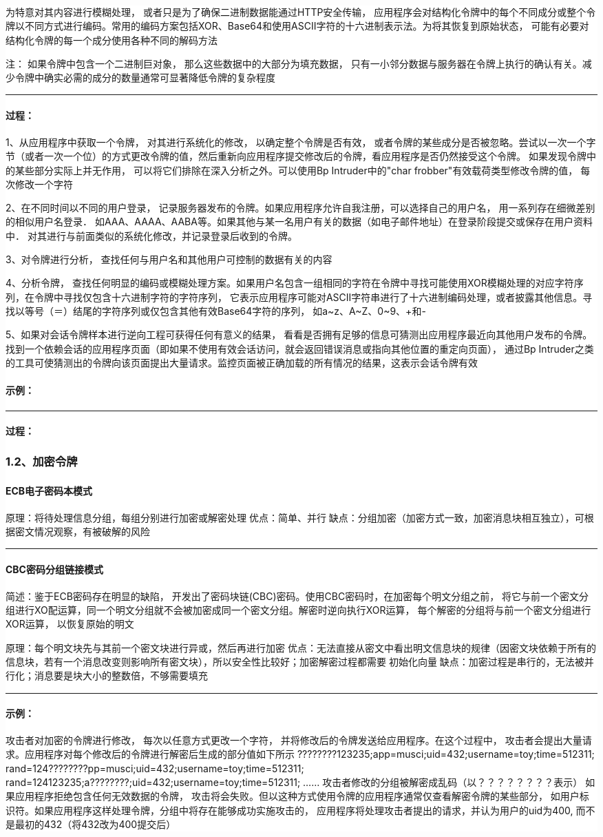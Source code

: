 为特意对其内容进行模糊处理， 或者只是为了确保二进制数据能通过HTTP安全传输， 应用程序会对结构化令牌中的每个不同成分或整个令牌以不同方式进行编码。常用的编码方案包括XOR、Base64和使用ASCII字符的十六进制表示法。为将其恢复到原始状态， 可能有必要对结构化令牌的每一个成分使用各种不同的解码方法

注：
如果令牌中包含一个二进制巨对象， 那么这些数据中的大部分为填充数据， 只有一小邻分数据与服务器在令牌上执行的确认有关。减少令牌中确实必需的成分的数量通常可显著降低令牌的复杂程度
<hr/>
<h4>过程：</h4>
1、从应用程序中获取一个令牌， 对其进行系统化的修改， 以确定整个令牌是否有效， 或者令牌的某些成分是否被忽略。尝试以一次一个字节（或者一次一个位）的方式更改令牌的值，然后重新向应用程序提交修改后的令牌，看应用程序是否仍然接受这个令牌。
如果发现令牌中的某些部分实际上并无作用， 可以将它们排除在深入分析之外。可以使用Bp Intruder中的"char frobber"有效载荷类型修改令牌的值， 每次修改一个字符

2、在不同时间以不同的用户登录， 记录服务器发布的令牌。如果应用程序允许自我注册，可以选择自己的用户名， 用一系列存在细微差别的相似用户名登录． 如AAA、AAAA、AABA等。如果其他与某一名用户有关的数据（如电子邮件地址）在登录阶段提交或保存在用户资料中． 对其进行与前面类似的系统化修改，并记录登录后收到的令牌。

3、对令牌进行分析， 查找任何与用户名和其他用户可控制的数据有关的内容

4、分析令牌， 查找任何明显的编码或模糊处理方案。如果用户名包含一组相同的字符在令牌中寻找可能使用XOR模糊处理的对应字符序列，在令牌中寻找仅包含十六进制字符的字符序列， 它表示应用程序可能对ASCII字符串进行了十六进制编码处理，或者披露其他信息。寻找以等号（＝）结尾的字符序列或仅包含其他有效Base64字符的序列， 如a~z、A~Z、0~9、+和-

5、如果对会话令牌样本进行逆向工程可获得任何有意义的结果， 看看是否拥有足够的信息可猜测出应用程序最近向其他用户发布的令牌。找到一个依赖会话的应用程序页面（即如果不使用有效会话访问，就会返回错误消息或指向其他位置的重定向页面）， 通过Bp Intruder之类的工具可使猜测出的令牌向该页面提出大量请求。监控页面被正确加载的所有情况的结果，这表示会话令牌有效



#### 示例：

---


#### 过程：

> 
<h3>1.2、加密令牌</h3>
<h4>ECB电子密码本模式</h4>
原理：将待处理信息分组，每组分别进行加密或解密处理
优点：简单、并行
缺点：分组加密（加密方式一致，加密消息块相互独立），可根据密文情况观察，有被破解的风险
<hr/>
<h4>CBC密码分组链接模式</h4>
简述：鉴于ECB密码存在明显的缺陷， 开发出了密码块链(CBC)密码。使用CBC密码时，在加密每个明文分组之前， 将它与前一个密文分组进行XO配运算，同一个明文分组就不会被加密成同一个密文分组。解密时逆向执行XOR运算， 每个解密的分组将与前一个密文分组进行XOR运算， 以恢复原始的明文


原理：每个明文块先与其前一个密文块进行异或，然后再进行加密
优点：无法直接从密文中看出明文信息块的规律（因密文块依赖于所有的信息块，若有一个消息改变则影响所有密文块），所以安全性比较好；加密解密过程都需要 初始化向量
缺点：加密过程是串行的，无法被并行化；消息要是块大小的整数倍，不够需要填充
<hr/>
<h4>示例： </h4>
攻击者对加密的令牌进行修改， 每次以任意方式更改一个字符， 并将修改后的令牌发送给应用程序。在这个过程中， 攻击者会提出大量请求。应用程序对每个修改后的令牌进行解密后生成的部分值如下所示
????????123235;app=musci;uid=432;username=toy;time=512311;
rand=124????????pp=musci;uid=432;username=toy;time=512311;
rand=124123235;a????????;uid=432;username=toy;time=512311;
……
攻击者修改的分组被解密成乱码（以？？？？？？？？表示）
如果应用程序拒绝包含任何无效数据的令牌， 攻击将会失败。但以这种方式使用令牌的应用程序通常仅查看解密令牌的某些部分， 如用户标识符。如果应用程序这样处理令牌，分组中将存在能够成功实施攻击的， 应用程序将处理攻击者提出的请求，并认为用户的uid为400, 而不是最初的432（将432改为400提交后）
